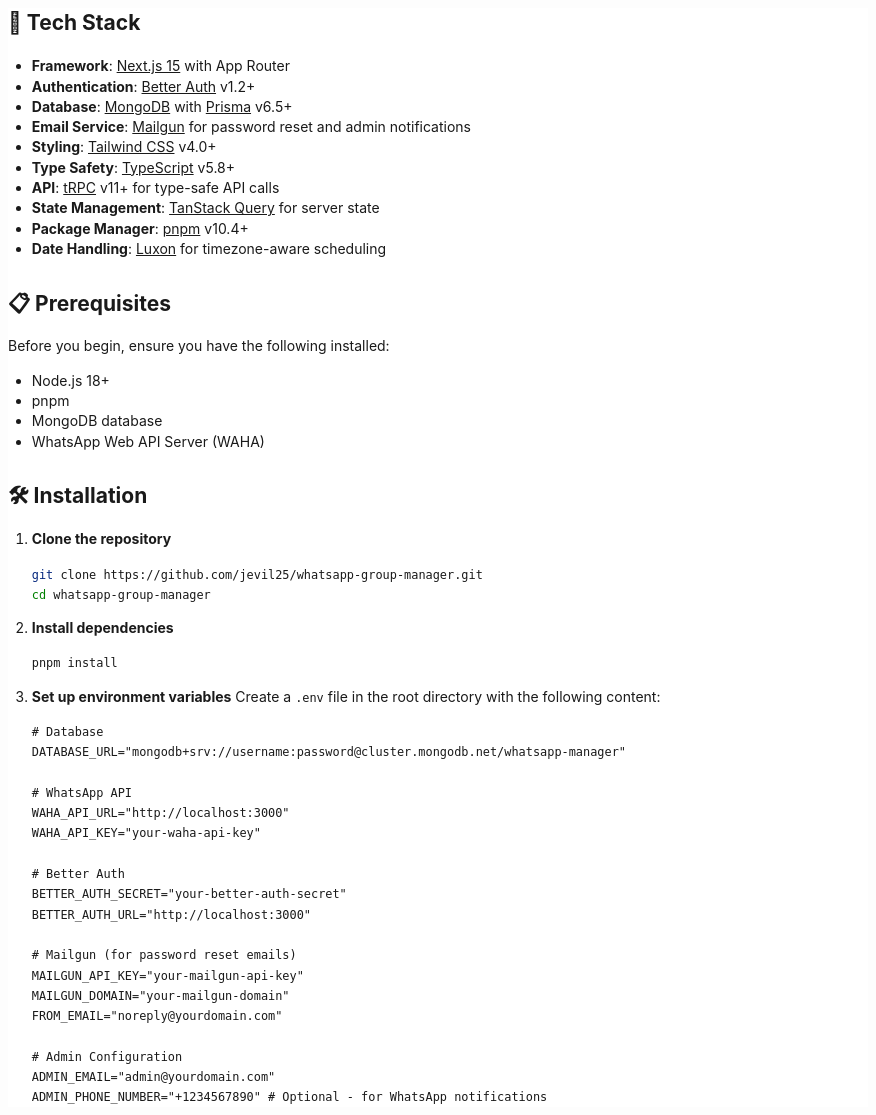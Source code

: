 ## 🚀 Tech Stack

- **Framework**: [Next.js 15](https://nextjs.org/) with App Router
- **Authentication**: [Better Auth](https://www.better-auth.com/) v1.2+
- **Database**: [MongoDB](https://www.mongodb.com/) with [Prisma](https://prisma.io/) v6.5+
- **Email Service**: [Mailgun](https://www.mailgun.com/) for password reset and admin notifications
- **Styling**: [Tailwind CSS](https://tailwindcss.com/) v4.0+
- **Type Safety**: [TypeScript](https://www.typescriptlang.org/) v5.8+
- **API**: [tRPC](https://trpc.io/) v11+ for type-safe API calls
- **State Management**: [TanStack Query](https://tanstack.com/query) for server state
- **Package Manager**: [pnpm](https://pnpm.io/) v10.4+
- **Date Handling**: [Luxon](https://moment.github.io/luxon/) for timezone-aware scheduling

## 📋 Prerequisites

Before you begin, ensure you have the following installed:

- Node.js 18+ 
- pnpm
- MongoDB database
- WhatsApp Web API Server (WAHA)

## 🛠️ Installation

1. **Clone the repository**
   ```bash
   git clone https://github.com/jevil25/whatsapp-group-manager.git
   cd whatsapp-group-manager
   ```

2. **Install dependencies**
   ```bash
   pnpm install
   ```

3. **Set up environment variables**
   Create a `.env` file in the root directory with the following content:
   ```env
   # Database
   DATABASE_URL="mongodb+srv://username:password@cluster.mongodb.net/whatsapp-manager" 

   # WhatsApp API
   WAHA_API_URL="http://localhost:3000"
   WAHA_API_KEY="your-waha-api-key" 
   
   # Better Auth
   BETTER_AUTH_SECRET="your-better-auth-secret"
   BETTER_AUTH_URL="http://localhost:3000"
   
   # Mailgun (for password reset emails)
   MAILGUN_API_KEY="your-mailgun-api-key"
   MAILGUN_DOMAIN="your-mailgun-domain"
   FROM_EMAIL="noreply@yourdomain.com"
   
   # Admin Configuration
   ADMIN_EMAIL="admin@yourdomain.com"
   ADMIN_PHONE_NUMBER="+1234567890" # Optional - for WhatsApp notifications
   ```
